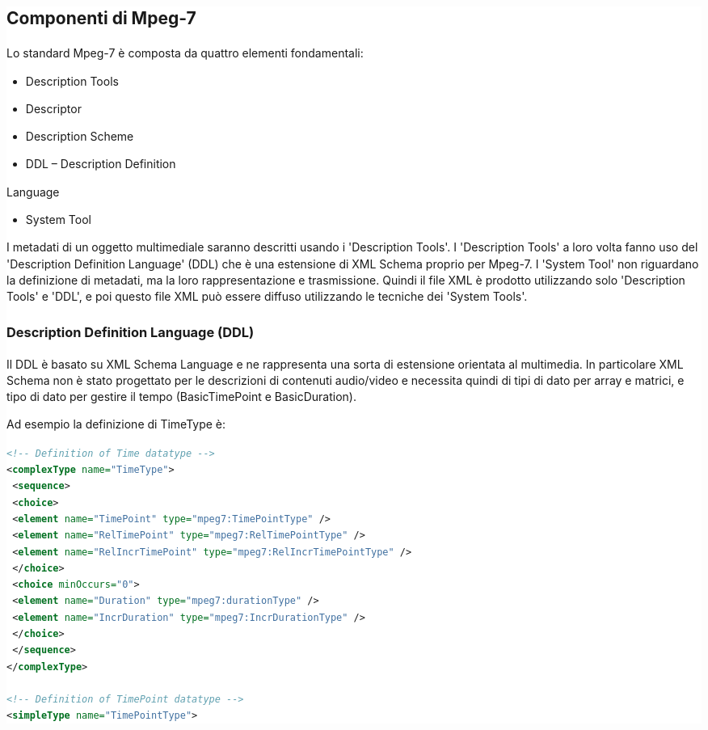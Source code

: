 ## Componenti di Mpeg-7

<p>
  Lo standard Mpeg-7 è composta da quattro elementi fondamentali:
</p>

  * <p>
      Description Tools
    </p>

  * <p>
      Descriptor
    </p>

  * <p>
      Description Scheme
    </p>

  * <p>
      DDL – Description Definition  
 Language
    </p>

  * <p>
      System Tool
    </p>

<p>
  I metadati di un oggetto multimediale saranno descritti usando i 'Description Tools'.  
 I 'Description Tools' a loro volta fanno uso del 'Description Definition Language' (DDL) che è una estensione di XML Schema proprio per Mpeg-7.  
 I 'System Tool' non riguardano la definizione di metadati, ma la loro rappresentazione e trasmissione. Quindi il file XML è prodotto utilizzando solo 'Description Tools' e 'DDL', e poi questo file XML può essere diffuso utilizzando le tecniche dei 'System Tools'.
</p>

### Description Definition Language (DDL)

<p>
  Il DDL è basato su XML Schema Language e ne rappresenta una sorta di estensione orientata al multimedia. In particolare XML Schema non è stato progettato per le descrizioni di contenuti audio/video e necessita quindi di tipi di dato per array e matrici, e tipo di dato per gestire il tempo (BasicTimePoint e BasicDuration).
</p>

<p>
  Ad esempio la definizione di TimeType è:
</p>

```xml
<!-- Definition of Time datatype -->
<complexType name="TimeType">
 <sequence>
 <choice>
 <element name="TimePoint" type="mpeg7:TimePointType" />
 <element name="RelTimePoint" type="mpeg7:RelTimePointType" />
 <element name="RelIncrTimePoint" type="mpeg7:RelIncrTimePointType" />
 </choice>
 <choice minOccurs="0">
 <element name="Duration" type="mpeg7:durationType" />
 <element name="IncrDuration" type="mpeg7:IncrDurationType" />
 </choice>
 </sequence>
</complexType>

<!-- Definition of TimePoint datatype -->
<simpleType name="TimePointType">
```
